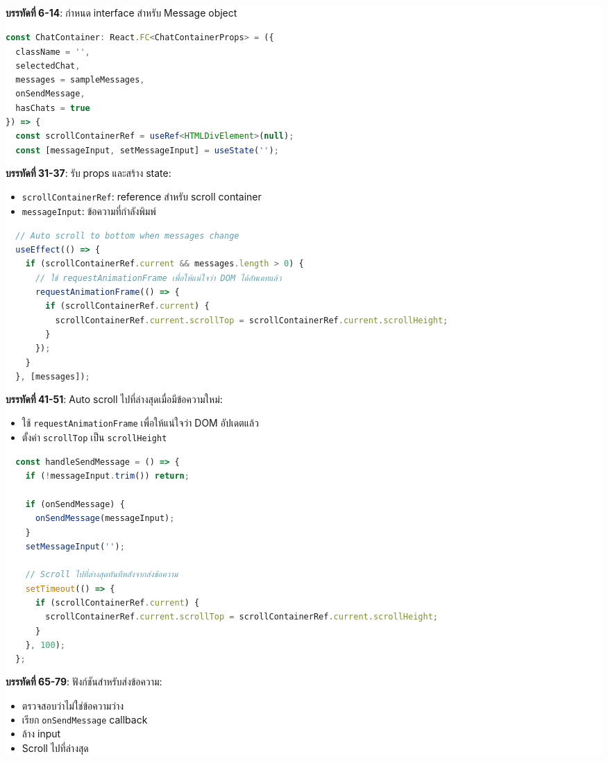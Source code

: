 **บรรทัดที่ 6-14**: กำหนด interface สำหรับ Message object

```typescript
const ChatContainer: React.FC<ChatContainerProps> = ({ 
  className = '',
  selectedChat,
  messages = sampleMessages,
  onSendMessage,
  hasChats = true
}) => {
  const scrollContainerRef = useRef<HTMLDivElement>(null);
  const [messageInput, setMessageInput] = useState('');
```

**บรรทัดที่ 31-37**: รับ props และสร้าง state:
- `scrollContainerRef`: reference สำหรับ scroll container
- `messageInput`: ข้อความที่กำลังพิมพ์

```typescript
  // Auto scroll to bottom when messages change
  useEffect(() => {
    if (scrollContainerRef.current && messages.length > 0) {
      // ใช้ requestAnimationFrame เพื่อให้แน่ใจว่า DOM ได้อัพเดทแล้ว
      requestAnimationFrame(() => {
        if (scrollContainerRef.current) {
          scrollContainerRef.current.scrollTop = scrollContainerRef.current.scrollHeight;
        }
      });
    }
  }, [messages]);
```

**บรรทัดที่ 41-51**: Auto scroll ไปที่ล่างสุดเมื่อมีข้อความใหม่:
- ใช้ `requestAnimationFrame` เพื่อให้แน่ใจว่า DOM อัปเดตแล้ว
- ตั้งค่า `scrollTop` เป็น `scrollHeight`

```typescript
  const handleSendMessage = () => {
    if (!messageInput.trim()) return;
    
    if (onSendMessage) {
      onSendMessage(messageInput);
    }
    setMessageInput('');
    
    // Scroll ไปที่ล่างสุดทันทีหลังจากส่งข้อความ
    setTimeout(() => {
      if (scrollContainerRef.current) {
        scrollContainerRef.current.scrollTop = scrollContainerRef.current.scrollHeight;
      }
    }, 100);
  };
```

**บรรทัดที่ 65-79**: ฟังก์ชันสำหรับส่งข้อความ:
- ตรวจสอบว่าไม่ใช่ข้อความว่าง
- เรียก `onSendMessage` callback
- ล้าง input
- Scroll ไปที่ล่างสุด
